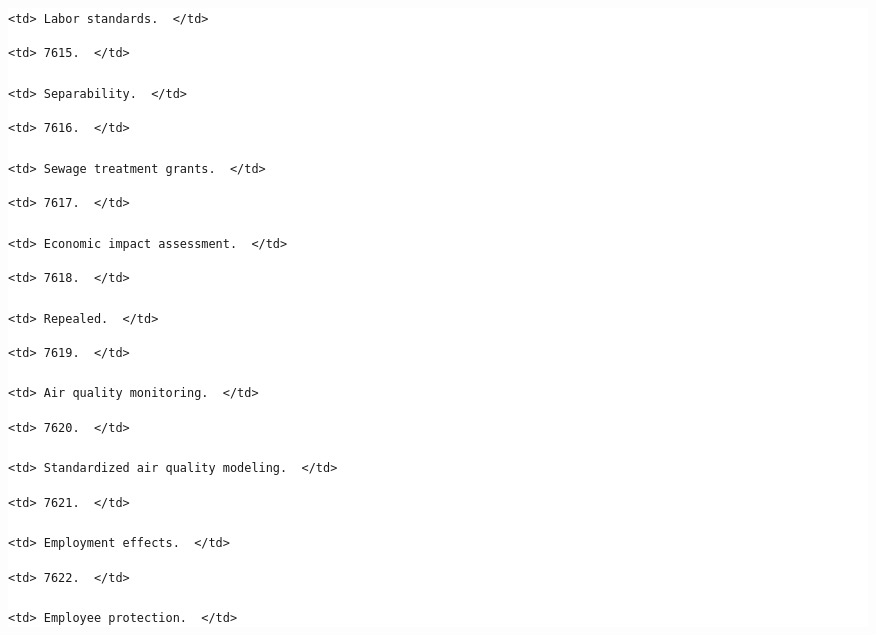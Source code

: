     <td> Labor standards.  </td>

  </tr>

  <tr>

    <td> 7615.  </td>

    <td> Separability.  </td>

  </tr>

  <tr>

    <td> 7616.  </td>

    <td> Sewage treatment grants.  </td>

  </tr>

  <tr>

    <td> 7617.  </td>

    <td> Economic impact assessment.  </td>

  </tr>

  <tr>

    <td> 7618.  </td>

    <td> Repealed.  </td>

  </tr>

  <tr>

    <td> 7619.  </td>

    <td> Air quality monitoring.  </td>

  </tr>

  <tr>

    <td> 7620.  </td>

    <td> Standardized air quality modeling.  </td>

  </tr>

  <tr>

    <td> 7621.  </td>

    <td> Employment effects.  </td>

  </tr>

  <tr>

    <td> 7622.  </td>

    <td> Employee protection.  </td>
